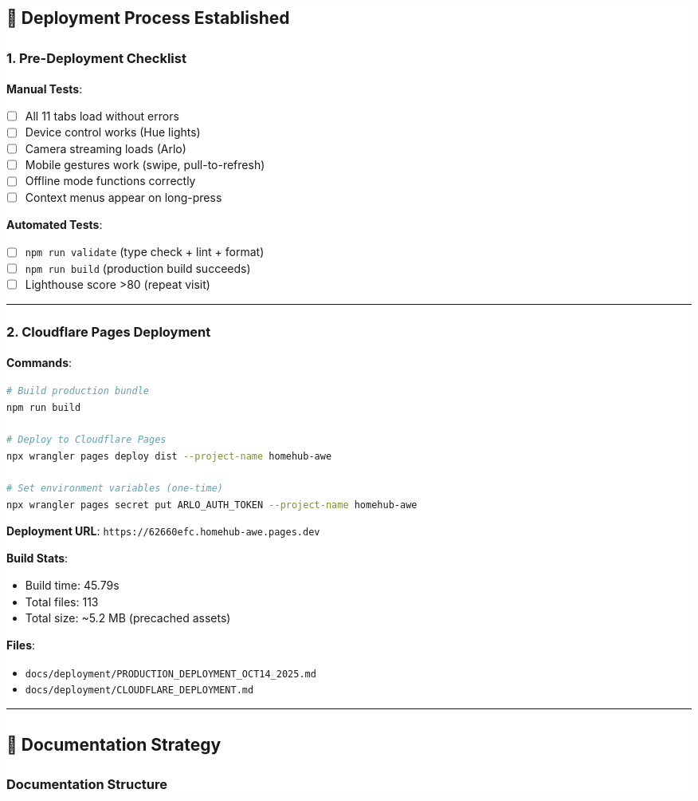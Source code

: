 
## 🚀 Deployment Process Established

### 1. Pre-Deployment Checklist

**Manual Tests**:

- [ ] All 11 tabs load without errors
- [ ] Device control works (Hue lights)
- [ ] Camera streaming loads (Arlo)
- [ ] Mobile gestures work (swipe, pull-to-refresh)
- [ ] Offline mode functions correctly
- [ ] Context menus appear on long-press

**Automated Tests**:

- [ ] `npm run validate` (type check + lint + format)
- [ ] `npm run build` (production build succeeds)
- [ ] Lighthouse score >80 (repeat visit)

---

### 2. Cloudflare Pages Deployment

**Commands**:

```bash
# Build production bundle
npm run build

# Deploy to Cloudflare Pages
npx wrangler pages deploy dist --project-name homehub-awe

# Set environment variables (one-time)
npx wrangler pages secret put ARLO_AUTH_TOKEN --project-name homehub-awe
```

**Deployment URL**: `https://62660efc.homehub-awe.pages.dev`

**Build Stats**:

- Build time: 45.79s
- Total files: 113
- Total size: ~5.2 MB (precached assets)

**Files**:

- `docs/deployment/PRODUCTION_DEPLOYMENT_OCT14_2025.md`
- `docs/deployment/CLOUDFLARE_DEPLOYMENT.md`

---

## 📝 Documentation Strategy

### Documentation Structure
